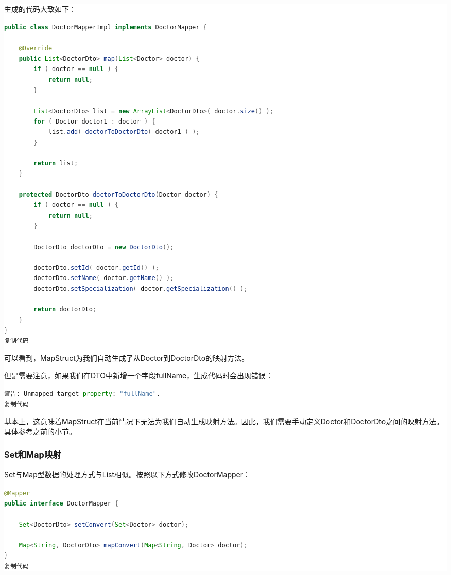 生成的代码大致如下：

```java
public class DoctorMapperImpl implements DoctorMapper {

    @Override
    public List<DoctorDto> map(List<Doctor> doctor) {
        if ( doctor == null ) {
            return null;
        }

        List<DoctorDto> list = new ArrayList<DoctorDto>( doctor.size() );
        for ( Doctor doctor1 : doctor ) {
            list.add( doctorToDoctorDto( doctor1 ) );
        }

        return list;
    }

    protected DoctorDto doctorToDoctorDto(Doctor doctor) {
        if ( doctor == null ) {
            return null;
        }

        DoctorDto doctorDto = new DoctorDto();

        doctorDto.setId( doctor.getId() );
        doctorDto.setName( doctor.getName() );
        doctorDto.setSpecialization( doctor.getSpecialization() );

        return doctorDto;
    }
}
复制代码
```

可以看到，MapStruct为我们自动生成了从Doctor到DoctorDto的映射方法。

但是需要注意，如果我们在DTO中新增一个字段fullName，生成代码时会出现错误：

```python
警告: Unmapped target property: "fullName".
复制代码
```

基本上，这意味着MapStruct在当前情况下无法为我们自动生成映射方法。因此，我们需要手动定义Doctor和DoctorDto之间的映射方法。具体参考之前的小节。

### Set和Map映射

Set与Map型数据的处理方式与List相似。按照以下方式修改DoctorMapper：

```java
@Mapper
public interface DoctorMapper {

    Set<DoctorDto> setConvert(Set<Doctor> doctor);

    Map<String, DoctorDto> mapConvert(Map<String, Doctor> doctor);
}
复制代码
```
